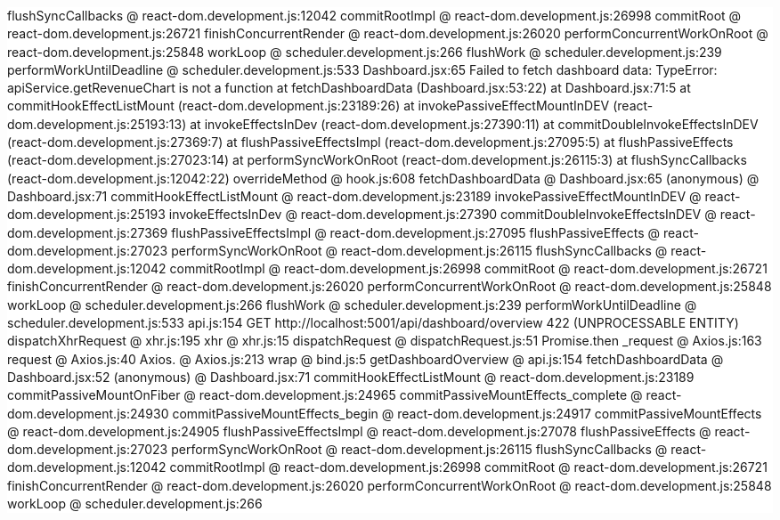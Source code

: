 flushSyncCallbacks @ react-dom.development.js:12042
commitRootImpl @ react-dom.development.js:26998
commitRoot @ react-dom.development.js:26721
finishConcurrentRender @ react-dom.development.js:26020
performConcurrentWorkOnRoot @ react-dom.development.js:25848
workLoop @ scheduler.development.js:266
flushWork @ scheduler.development.js:239
performWorkUntilDeadline @ scheduler.development.js:533
Dashboard.jsx:65  Failed to fetch dashboard data: TypeError: apiService.getRevenueChart is not a function
    at fetchDashboardData (Dashboard.jsx:53:22)
    at Dashboard.jsx:71:5
    at commitHookEffectListMount (react-dom.development.js:23189:26)
    at invokePassiveEffectMountInDEV (react-dom.development.js:25193:13)
    at invokeEffectsInDev (react-dom.development.js:27390:11)
    at commitDoubleInvokeEffectsInDEV (react-dom.development.js:27369:7)
    at flushPassiveEffectsImpl (react-dom.development.js:27095:5)
    at flushPassiveEffects (react-dom.development.js:27023:14)
    at performSyncWorkOnRoot (react-dom.development.js:26115:3)
    at flushSyncCallbacks (react-dom.development.js:12042:22)
overrideMethod @ hook.js:608
fetchDashboardData @ Dashboard.jsx:65
(anonymous) @ Dashboard.jsx:71
commitHookEffectListMount @ react-dom.development.js:23189
invokePassiveEffectMountInDEV @ react-dom.development.js:25193
invokeEffectsInDev @ react-dom.development.js:27390
commitDoubleInvokeEffectsInDEV @ react-dom.development.js:27369
flushPassiveEffectsImpl @ react-dom.development.js:27095
flushPassiveEffects @ react-dom.development.js:27023
performSyncWorkOnRoot @ react-dom.development.js:26115
flushSyncCallbacks @ react-dom.development.js:12042
commitRootImpl @ react-dom.development.js:26998
commitRoot @ react-dom.development.js:26721
finishConcurrentRender @ react-dom.development.js:26020
performConcurrentWorkOnRoot @ react-dom.development.js:25848
workLoop @ scheduler.development.js:266
flushWork @ scheduler.development.js:239
performWorkUntilDeadline @ scheduler.development.js:533
api.js:154   GET http://localhost:5001/api/dashboard/overview 422 (UNPROCESSABLE ENTITY)
dispatchXhrRequest @ xhr.js:195
xhr @ xhr.js:15
dispatchRequest @ dispatchRequest.js:51
Promise.then
_request @ Axios.js:163
request @ Axios.js:40
Axios.<computed> @ Axios.js:213
wrap @ bind.js:5
getDashboardOverview @ api.js:154
fetchDashboardData @ Dashboard.jsx:52
(anonymous) @ Dashboard.jsx:71
commitHookEffectListMount @ react-dom.development.js:23189
commitPassiveMountOnFiber @ react-dom.development.js:24965
commitPassiveMountEffects_complete @ react-dom.development.js:24930
commitPassiveMountEffects_begin @ react-dom.development.js:24917
commitPassiveMountEffects @ react-dom.development.js:24905
flushPassiveEffectsImpl @ react-dom.development.js:27078
flushPassiveEffects @ react-dom.development.js:27023
performSyncWorkOnRoot @ react-dom.development.js:26115
flushSyncCallbacks @ react-dom.development.js:12042
commitRootImpl @ react-dom.development.js:26998
commitRoot @ react-dom.development.js:26721
finishConcurrentRender @ react-dom.development.js:26020
performConcurrentWorkOnRoot @ react-dom.development.js:25848
workLoop @ scheduler.development.js:266